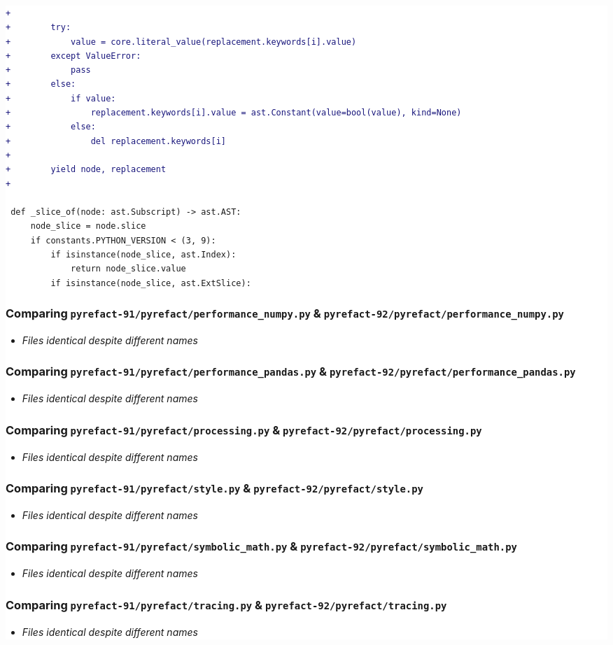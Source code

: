 ```diff
+
+        try:
+            value = core.literal_value(replacement.keywords[i].value)
+        except ValueError:
+            pass
+        else:
+            if value:
+                replacement.keywords[i].value = ast.Constant(value=bool(value), kind=None)
+            else:
+                del replacement.keywords[i]
+
+        yield node, replacement
+
 
 def _slice_of(node: ast.Subscript) -> ast.AST:
     node_slice = node.slice
     if constants.PYTHON_VERSION < (3, 9):
         if isinstance(node_slice, ast.Index):
             return node_slice.value
         if isinstance(node_slice, ast.ExtSlice):
```

### Comparing `pyrefact-91/pyrefact/performance_numpy.py` & `pyrefact-92/pyrefact/performance_numpy.py`

 * *Files identical despite different names*

### Comparing `pyrefact-91/pyrefact/performance_pandas.py` & `pyrefact-92/pyrefact/performance_pandas.py`

 * *Files identical despite different names*

### Comparing `pyrefact-91/pyrefact/processing.py` & `pyrefact-92/pyrefact/processing.py`

 * *Files identical despite different names*

### Comparing `pyrefact-91/pyrefact/style.py` & `pyrefact-92/pyrefact/style.py`

 * *Files identical despite different names*

### Comparing `pyrefact-91/pyrefact/symbolic_math.py` & `pyrefact-92/pyrefact/symbolic_math.py`

 * *Files identical despite different names*

### Comparing `pyrefact-91/pyrefact/tracing.py` & `pyrefact-92/pyrefact/tracing.py`

 * *Files identical despite different names*
